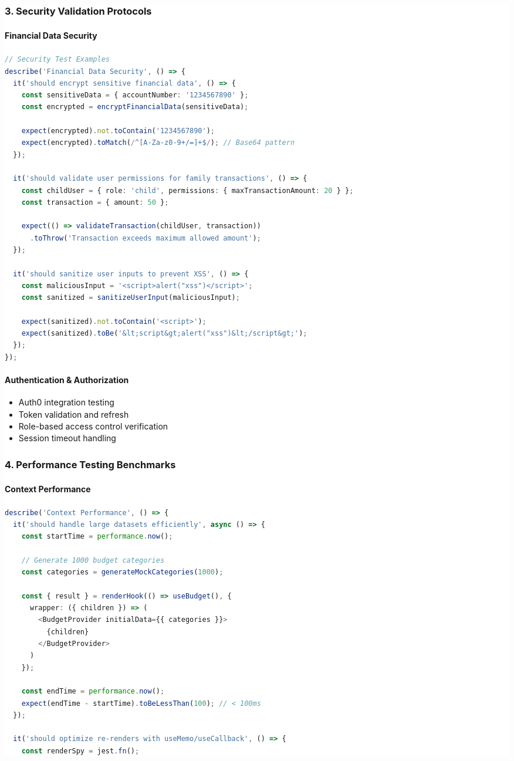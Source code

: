 ### 3. Security Validation Protocols

#### Financial Data Security
```typescript
// Security Test Examples
describe('Financial Data Security', () => {
  it('should encrypt sensitive financial data', () => {
    const sensitiveData = { accountNumber: '1234567890' };
    const encrypted = encryptFinancialData(sensitiveData);
    
    expect(encrypted).not.toContain('1234567890');
    expect(encrypted).toMatch(/^[A-Za-z0-9+/=]+$/); // Base64 pattern
  });

  it('should validate user permissions for family transactions', () => {
    const childUser = { role: 'child', permissions: { maxTransactionAmount: 20 } };
    const transaction = { amount: 50 };
    
    expect(() => validateTransaction(childUser, transaction))
      .toThrow('Transaction exceeds maximum allowed amount');
  });

  it('should sanitize user inputs to prevent XSS', () => {
    const maliciousInput = '<script>alert("xss")</script>';
    const sanitized = sanitizeUserInput(maliciousInput);
    
    expect(sanitized).not.toContain('<script>');
    expect(sanitized).toBe('&lt;script&gt;alert("xss")&lt;/script&gt;');
  });
});
```

#### Authentication & Authorization
- Auth0 integration testing
- Token validation and refresh
- Role-based access control verification
- Session timeout handling

### 4. Performance Testing Benchmarks

#### Context Performance
```typescript
describe('Context Performance', () => {
  it('should handle large datasets efficiently', async () => {
    const startTime = performance.now();
    
    // Generate 1000 budget categories
    const categories = generateMockCategories(1000);
    
    const { result } = renderHook(() => useBudget(), {
      wrapper: ({ children }) => (
        <BudgetProvider initialData={{ categories }}>
          {children}
        </BudgetProvider>
      )
    });
    
    const endTime = performance.now();
    expect(endTime - startTime).toBeLessThan(100); // < 100ms
  });

  it('should optimize re-renders with useMemo/useCallback', () => {
    const renderSpy = jest.fn();
```